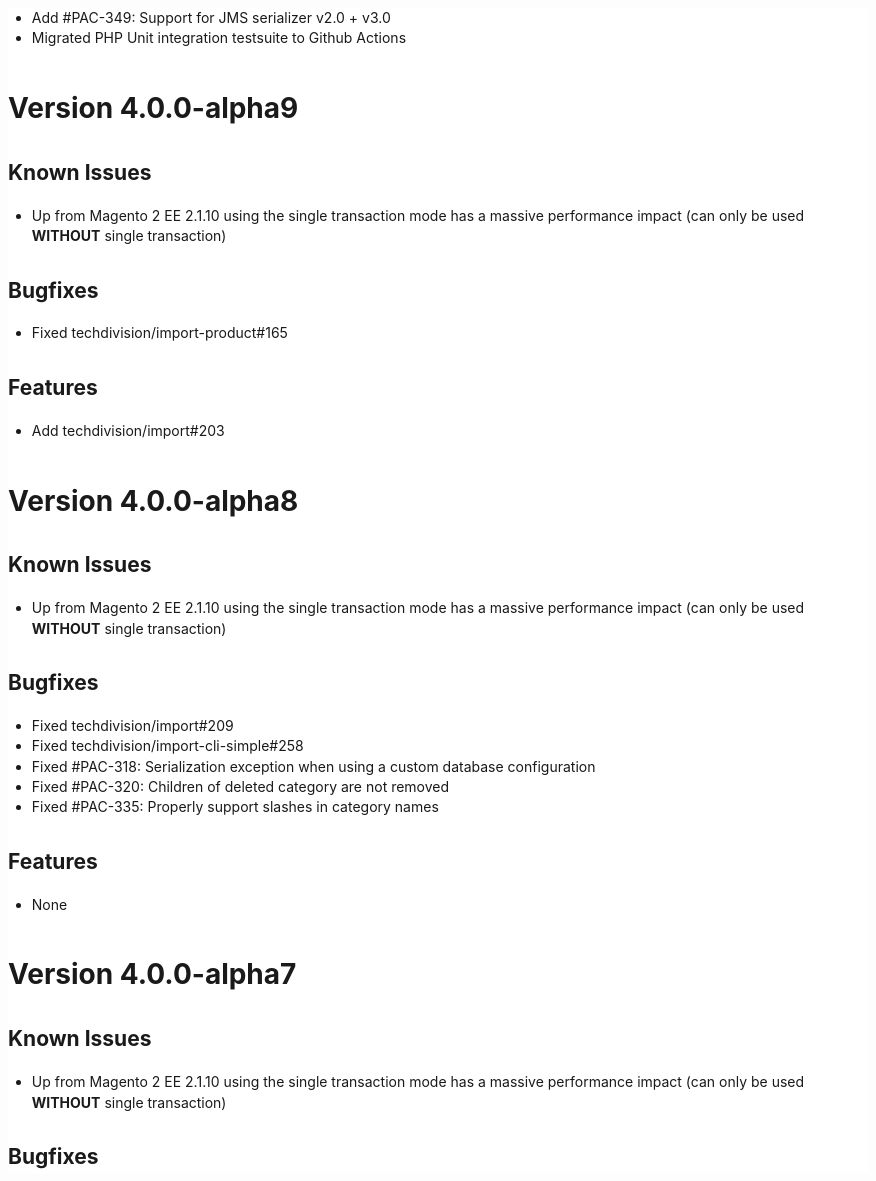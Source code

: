 * Add #PAC-349: Support for JMS serializer v2.0 + v3.0
* Migrated PHP Unit integration testsuite to Github Actions

# Version 4.0.0-alpha9

## Known Issues

* Up from Magento 2 EE 2.1.10 using the single transaction mode has a massive performance impact (can only be used **WITHOUT** single transaction)

## Bugfixes

* Fixed techdivision/import-product#165

## Features

* Add techdivision/import#203

# Version 4.0.0-alpha8

## Known Issues

* Up from Magento 2 EE 2.1.10 using the single transaction mode has a massive performance impact (can only be used **WITHOUT** single transaction)

## Bugfixes

* Fixed techdivision/import#209
* Fixed techdivision/import-cli-simple#258
* Fixed #PAC-318: Serialization exception when using a custom database configuration
* Fixed #PAC-320: Children of deleted category are not removed
* Fixed #PAC-335: Properly support slashes in category names

## Features

* None

# Version 4.0.0-alpha7

## Known Issues

* Up from Magento 2 EE 2.1.10 using the single transaction mode has a massive performance impact (can only be used **WITHOUT** single transaction)

## Bugfixes
